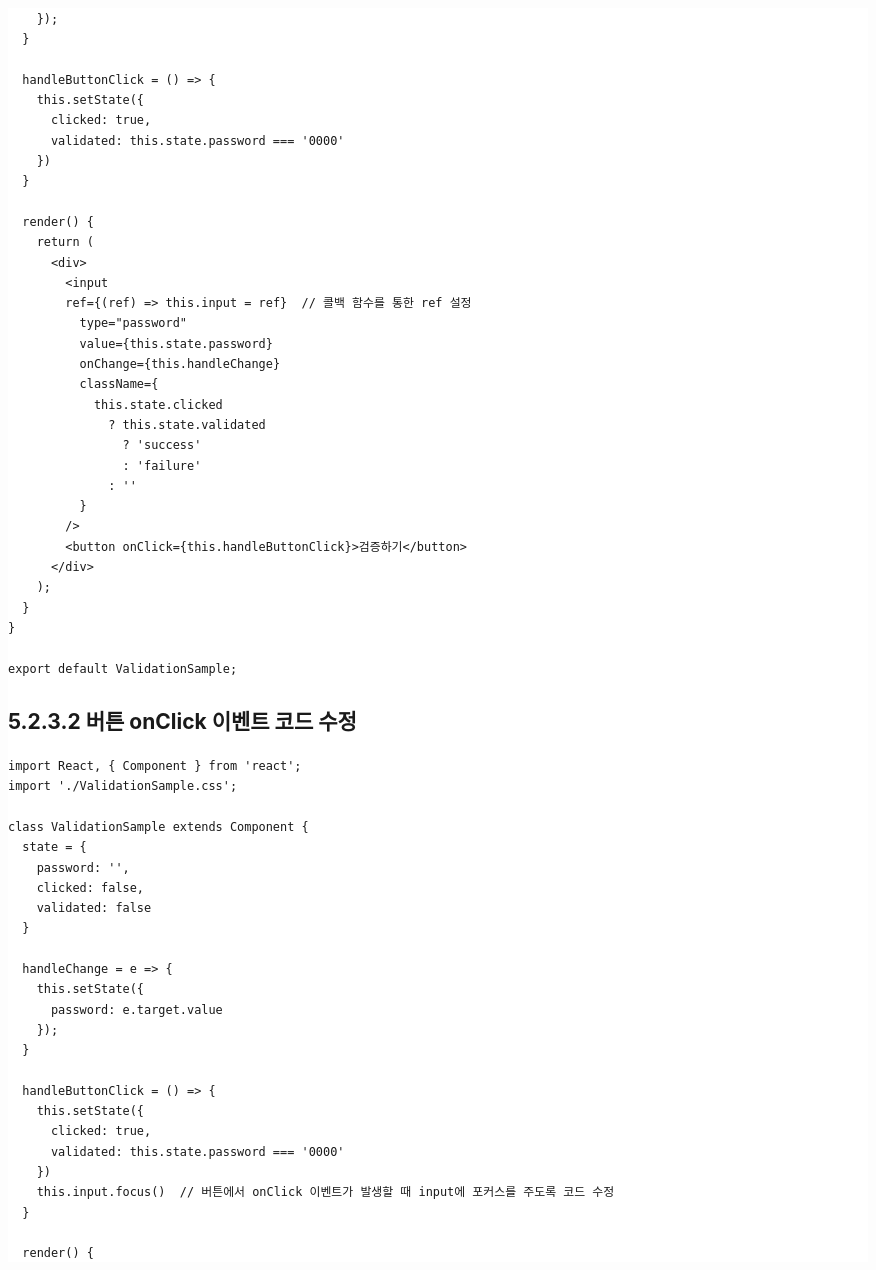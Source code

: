 ```
    });
  }

  handleButtonClick = () => {
    this.setState({
      clicked: true,
      validated: this.state.password === '0000'
    })
  }

  render() {
    return (
      <div>
        <input
        ref={(ref) => this.input = ref}  // 콜백 함수를 통한 ref 설정
          type="password"
          value={this.state.password}
          onChange={this.handleChange}
          className={
            this.state.clicked
              ? this.state.validated
                ? 'success'
                : 'failure'
              : ''
          }
        />
        <button onClick={this.handleButtonClick}>검증하기</button>
      </div>
    );
  }
}

export default ValidationSample;
```

5.2.3.2 버튼 onClick 이벤트 코드 수정
----------
```
import React, { Component } from 'react';
import './ValidationSample.css';

class ValidationSample extends Component {
  state = {
    password: '',
    clicked: false,
    validated: false
  }

  handleChange = e => {
    this.setState({
      password: e.target.value
    });
  }

  handleButtonClick = () => {
    this.setState({
      clicked: true,
      validated: this.state.password === '0000'
    })
    this.input.focus()  // 버튼에서 onClick 이벤트가 발생할 때 input에 포커스를 주도록 코드 수정
  }

  render() {
```